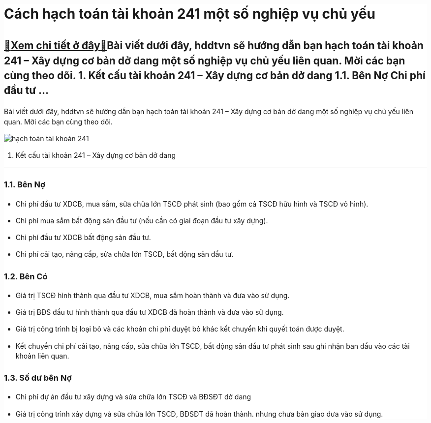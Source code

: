 Cách hạch toán tài khoản 241 một số nghiệp vụ chủ yếu
=====================================================

[:gift:Xem chi tiết ở đây:gift:](https://hddtvn.com/cach-hach-toan-tai-khoan-241-mot-so-nghiep-vu-chu-yeu/)Bài viết dưới đây, hddtvn sẽ hướng dẫn bạn hạch toán tài khoản 241 – Xây dựng cơ bản dở dang một số nghiệp vụ chủ yếu liên quan. Mời các bạn cùng theo dõi. 1. Kết cấu tài khoản 241 – Xây dựng cơ bản dở dang 1.1. Bên Nợ Chi phí đầu tư …
-------------------------------------------------------------------------------------------------------------------------------------------------------------------------------------------------------------------------------------------

Bài viết dưới đây, hddtvn sẽ hướng dẫn bạn hạch toán tài khoản 241 – Xây dựng cơ bản dở dang một số nghiệp vụ chủ yếu liên quan. Mời các bạn cùng theo dõi.


![hạch toán tài khoản 241](https://hddtvn.com/wp-content/uploads/2021/01/27706-1024x795-1.jpg)


1. Kết cấu tài khoản 241 – Xây dựng cơ bản dở dang
--------------------------------------------------


### 1.1. Bên Nợ




* Chi phí đầu tư XDCB, mua sắm, sửa chữa lớn TSCĐ phát sinh (bao gồm cả TSCĐ hữu hình và TSCĐ vô hình).

* Chi phí mua sắm bất động sản đầu tư (nếu cần có giai đoạn đầu tư xây dựng).

* Chi phí đầu tư XDCB bất động sản đầu tư.

* Chi phí cải tạo, nâng cấp, sửa chữa lớn TSCĐ, bất động sản đầu tư.



### 1.2. Bên Có




* Giá trị TSCĐ hình thành qua đầu tư XDCB, mua sắm hoàn thành và đưa vào sử dụng.

* Giá trị BĐS đầu tư hình thành qua đầu tư XDCB đã hoàn thành và đưa vào sử dụng.

* Giá trị công trình bị loại bỏ và các khoản chi phí duyệt bỏ khác kết chuyển khi quyết toán được duyệt.

* Kết chuyển chi phí cải tạo, nâng cấp, sửa chữa lớn TSCĐ, bất động sản đầu tư phát sinh sau ghi nhận ban đầu vào các tài khoản liên quan.



### 1.3. Số dư bên Nợ




* Chi phí dự án đầu tư xây dựng và sửa chữa lớn TSCĐ và BĐSĐT dở dang

* Giá trị công trình xây dựng và sửa chữa lớn TSCĐ, BĐSĐT đã hoàn thành. nhưng chưa bàn giao đưa vào sử dụng.
